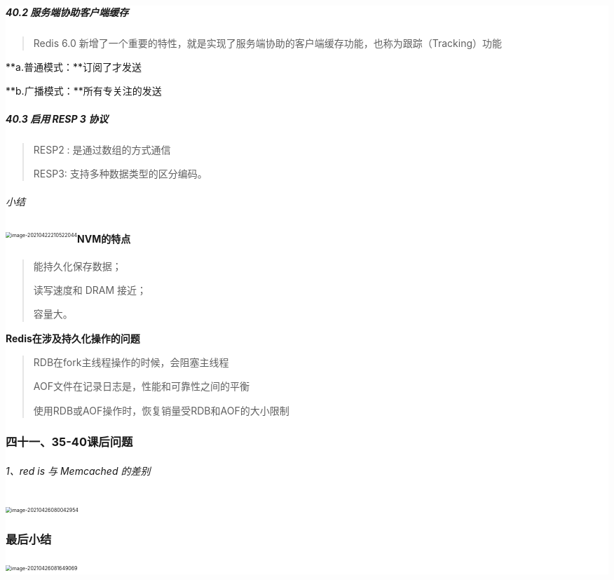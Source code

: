 
##### 40.2 服务端协助客户端缓存

> Redis 6.0 新增了一个重要的特性，就是实现了服务端协助的客户端缓存功能，也称为跟踪（Tracking）功能

**a.普通模式：**订阅了才发送

**b.广播模式：**所有专关注的发送

##### 40.3 **启用** **RESP 3** **协议**

> RESP2 : 是通过数组的方式通信
>
> RESP3: 支持多种数据类型的区分编码。

###### 小结

<img src="https://gitee.com/liuzihao169/pic/raw/master/image/image-20210422210522044.png" alt="image-20210422210522044" style="zoom:50%;float:left" />

#### **NVM的特点**

> 能持久化保存数据；
>
> 读写速度和 DRAM 接近；
>
> 容量大。

**Redis在涉及持久化操作的问题**

> RDB在fork主线程操作的时候，会阻塞主线程
>
> AOF文件在记录日志是，性能和可靠性之间的平衡
>
> 使用RDB或AOF操作时，恢复销量受RDB和AOF的大小限制

### 四十一、35-40课后问题

###### 1、red is 与 Memcached 的差别

<img src="https://gitee.com/liuzihao169/pic/raw/master/image/image-20210426080042954.png" alt="image-20210426080042954" style="zoom: 50%;" />



### 最后小结

<img src="https://gitee.com/liuzihao169/pic/raw/master/image/image-20210426081649069.png" alt="image-20210426081649069" style="zoom:50%;" />








